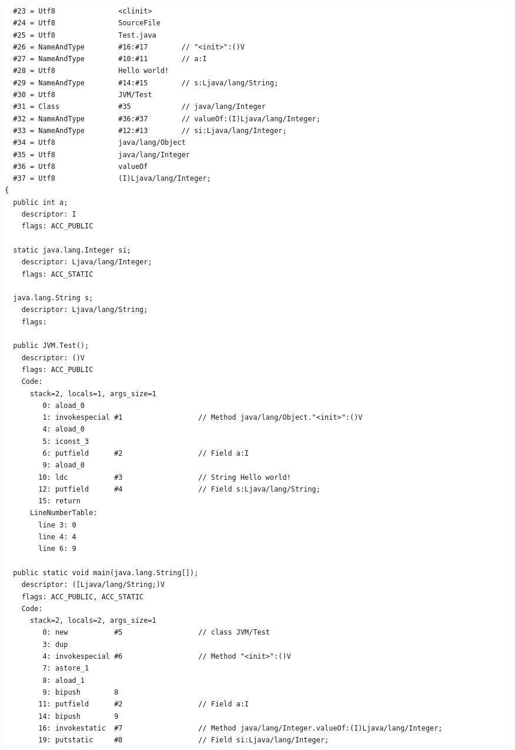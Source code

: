 ```
  #23 = Utf8               <clinit>
  #24 = Utf8               SourceFile
  #25 = Utf8               Test.java
  #26 = NameAndType        #16:#17        // "<init>":()V
  #27 = NameAndType        #10:#11        // a:I
  #28 = Utf8               Hello world!
  #29 = NameAndType        #14:#15        // s:Ljava/lang/String;
  #30 = Utf8               JVM/Test
  #31 = Class              #35            // java/lang/Integer
  #32 = NameAndType        #36:#37        // valueOf:(I)Ljava/lang/Integer;
  #33 = NameAndType        #12:#13        // si:Ljava/lang/Integer;
  #34 = Utf8               java/lang/Object
  #35 = Utf8               java/lang/Integer
  #36 = Utf8               valueOf
  #37 = Utf8               (I)Ljava/lang/Integer;
{
  public int a;
    descriptor: I
    flags: ACC_PUBLIC

  static java.lang.Integer si;
    descriptor: Ljava/lang/Integer;
    flags: ACC_STATIC

  java.lang.String s;
    descriptor: Ljava/lang/String;
    flags:

  public JVM.Test();
    descriptor: ()V
    flags: ACC_PUBLIC
    Code:
      stack=2, locals=1, args_size=1
         0: aload_0
         1: invokespecial #1                  // Method java/lang/Object."<init>":()V
         4: aload_0
         5: iconst_3
         6: putfield      #2                  // Field a:I
         9: aload_0
        10: ldc           #3                  // String Hello world!
        12: putfield      #4                  // Field s:Ljava/lang/String;
        15: return
      LineNumberTable:
        line 3: 0
        line 4: 4
        line 6: 9

  public static void main(java.lang.String[]);
    descriptor: ([Ljava/lang/String;)V
    flags: ACC_PUBLIC, ACC_STATIC
    Code:
      stack=2, locals=2, args_size=1
         0: new           #5                  // class JVM/Test
         3: dup
         4: invokespecial #6                  // Method "<init>":()V
         7: astore_1
         8: aload_1
         9: bipush        8
        11: putfield      #2                  // Field a:I
        14: bipush        9
        16: invokestatic  #7                  // Method java/lang/Integer.valueOf:(I)Ljava/lang/Integer;
        19: putstatic     #8                  // Field si:Ljava/lang/Integer;
```
